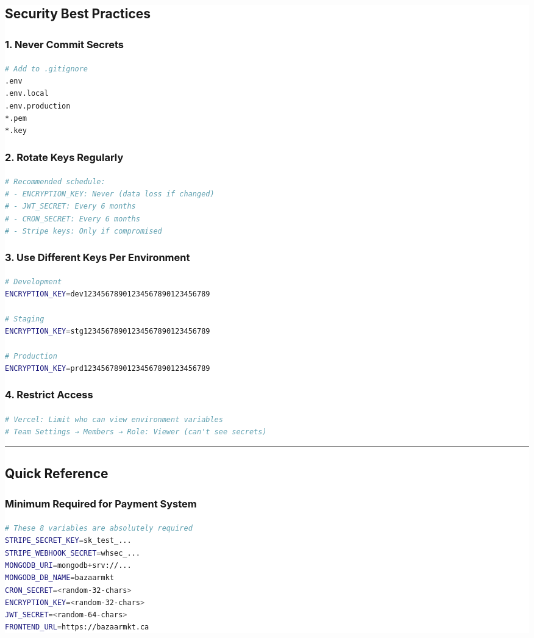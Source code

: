
## Security Best Practices

### 1. Never Commit Secrets
```bash
# Add to .gitignore
.env
.env.local
.env.production
*.pem
*.key
```

### 2. Rotate Keys Regularly
```bash
# Recommended schedule:
# - ENCRYPTION_KEY: Never (data loss if changed)
# - JWT_SECRET: Every 6 months
# - CRON_SECRET: Every 6 months
# - Stripe keys: Only if compromised
```

### 3. Use Different Keys Per Environment
```bash
# Development
ENCRYPTION_KEY=dev12345678901234567890123456789

# Staging
ENCRYPTION_KEY=stg12345678901234567890123456789

# Production
ENCRYPTION_KEY=prd12345678901234567890123456789
```

### 4. Restrict Access
```bash
# Vercel: Limit who can view environment variables
# Team Settings → Members → Role: Viewer (can't see secrets)
```

---

## Quick Reference

### Minimum Required for Payment System

```bash
# These 8 variables are absolutely required
STRIPE_SECRET_KEY=sk_test_...
STRIPE_WEBHOOK_SECRET=whsec_...
MONGODB_URI=mongodb+srv://...
MONGODB_DB_NAME=bazaarmkt
CRON_SECRET=<random-32-chars>
ENCRYPTION_KEY=<random-32-chars>
JWT_SECRET=<random-64-chars>
FRONTEND_URL=https://bazaarmkt.ca
```
